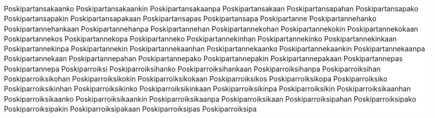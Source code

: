 Poskipartansakaanko
Poskipartansakaankin
Poskipartansakaanpa
Poskipartansakaan
Poskipartansapahan
Poskipartansapako
Poskipartansapakin
Poskipartansapakaan
Poskipartansapas
Poskipartansapa
Poskipartanne
Poskipartannehanko
Poskipartannehankaan
Poskipartannehanpa
Poskipartannehan
Poskipartannekohan
Poskipartannekokin
Poskipartannekokaan
Poskipartannekos
Poskipartannekopa
Poskipartanneko
Poskipartannekinhan
Poskipartannekinko
Poskipartannekinkaan
Poskipartannekinpa
Poskipartannekin
Poskipartannekaanhan
Poskipartannekaanko
Poskipartannekaankin
Poskipartannekaanpa
Poskipartannekaan
Poskipartannepahan
Poskipartannepako
Poskipartannepakin
Poskipartannepakaan
Poskipartannepas
Poskipartannepa
Poskiparroiksi
Poskiparroiksihanko
Poskiparroiksihankaan
Poskiparroiksihanpa
Poskiparroiksihan
Poskiparroiksikohan
Poskiparroiksikokin
Poskiparroiksikokaan
Poskiparroiksikos
Poskiparroiksikopa
Poskiparroiksiko
Poskiparroiksikinhan
Poskiparroiksikinko
Poskiparroiksikinkaan
Poskiparroiksikinpa
Poskiparroiksikin
Poskiparroiksikaanhan
Poskiparroiksikaanko
Poskiparroiksikaankin
Poskiparroiksikaanpa
Poskiparroiksikaan
Poskiparroiksipahan
Poskiparroiksipako
Poskiparroiksipakin
Poskiparroiksipakaan
Poskiparroiksipas
Poskiparroiksipa